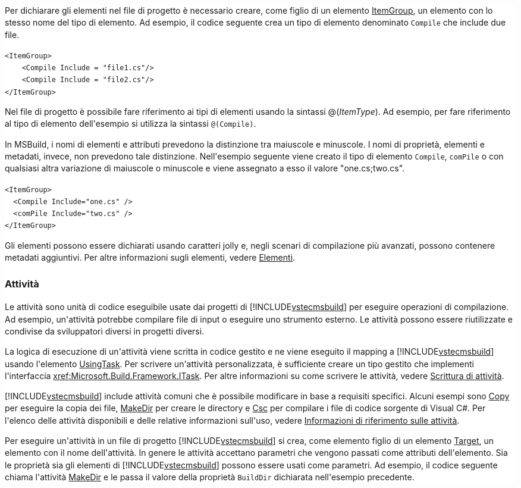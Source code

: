  Per dichiarare gli elementi nel file di progetto è necessario creare, come figlio di un elemento [ItemGroup](../msbuild/itemgroup-element-msbuild.md), un elemento con lo stesso nome del tipo di elemento. Ad esempio, il codice seguente crea un tipo di elemento denominato `Compile` che include due file.  
  
```  
<ItemGroup>  
    <Compile Include = "file1.cs"/>  
    <Compile Include = "file2.cs"/>  
</ItemGroup>  
```  
  
 Nel file di progetto è possibile fare riferimento ai tipi di elementi usando la sintassi @(*ItemType*). Ad esempio, per fare riferimento al tipo di elemento dell'esempio si utilizza la sintassi `@(Compile)`.  
  
 In MSBuild, i nomi di elementi e attributi prevedono la distinzione tra maiuscole e minuscole. I nomi di proprietà, elementi e metadati, invece, non prevedono tale distinzione. Nell'esempio seguente viene creato il tipo di elemento `Compile`, `comPile` o con qualsiasi altra variazione di maiuscole o minuscole e viene assegnato a esso il valore "one.cs;two.cs".  
  
```  
<ItemGroup>  
  <Compile Include="one.cs" />  
  <comPile Include="two.cs" />  
</ItemGroup>  
```  
  
 Gli elementi possono essere dichiarati usando caratteri jolly e, negli scenari di compilazione più avanzati, possono contenere metadati aggiuntivi. Per altre informazioni sugli elementi, vedere [Elementi](../msbuild/msbuild-items.md).  
  
### <a name="tasks"></a><a name="BKMK_Tasks"></a> Attività  
 Le attività sono unità di codice eseguibile usate dai progetti di [!INCLUDE[vstecmsbuild](../includes/vstecmsbuild-md.md)] per eseguire operazioni di compilazione. Ad esempio, un'attività potrebbe compilare file di input o eseguire uno strumento esterno. Le attività possono essere riutilizzate e condivise da sviluppatori diversi in progetti diversi.  
  
 La logica di esecuzione di un'attività viene scritta in codice gestito e ne viene eseguito il mapping a [!INCLUDE[vstecmsbuild](../includes/vstecmsbuild-md.md)] usando l'elemento [UsingTask](../msbuild/usingtask-element-msbuild.md). Per scrivere un'attività personalizzata, è sufficiente creare un tipo gestito che implementi l'interfaccia <xref:Microsoft.Build.Framework.ITask>. Per altre informazioni su come scrivere le attività, vedere [Scrittura di attività](../msbuild/task-writing.md).  
  
 [!INCLUDE[vstecmsbuild](../includes/vstecmsbuild-md.md)] include attività comuni che è possibile modificare in base a requisiti specifici.  Alcuni esempi sono [Copy](../msbuild/copy-task.md) per eseguire la copia dei file, [MakeDir](../msbuild/makedir-task.md) per creare le directory e [Csc](../msbuild/csc-task.md) per compilare i file di codice sorgente di Visual C#. Per l'elenco delle attività disponibili e delle relative informazioni sull'uso, vedere [Informazioni di riferimento sulle attività](../msbuild/msbuild-task-reference.md).  
  
 Per eseguire un'attività in un file di progetto [!INCLUDE[vstecmsbuild](../includes/vstecmsbuild-md.md)] si crea, come elemento figlio di un elemento [Target](../msbuild/target-element-msbuild.md), un elemento con il nome dell'attività. In genere le attività accettano parametri che vengono passati come attributi dell'elemento. Sia le proprietà sia gli elementi di [!INCLUDE[vstecmsbuild](../includes/vstecmsbuild-md.md)] possono essere usati come parametri. Ad esempio, il codice seguente chiama l'attività [MakeDir](../msbuild/makedir-task.md) e le passa il valore della proprietà `BuildDir` dichiarata nell'esempio precedente.  
  